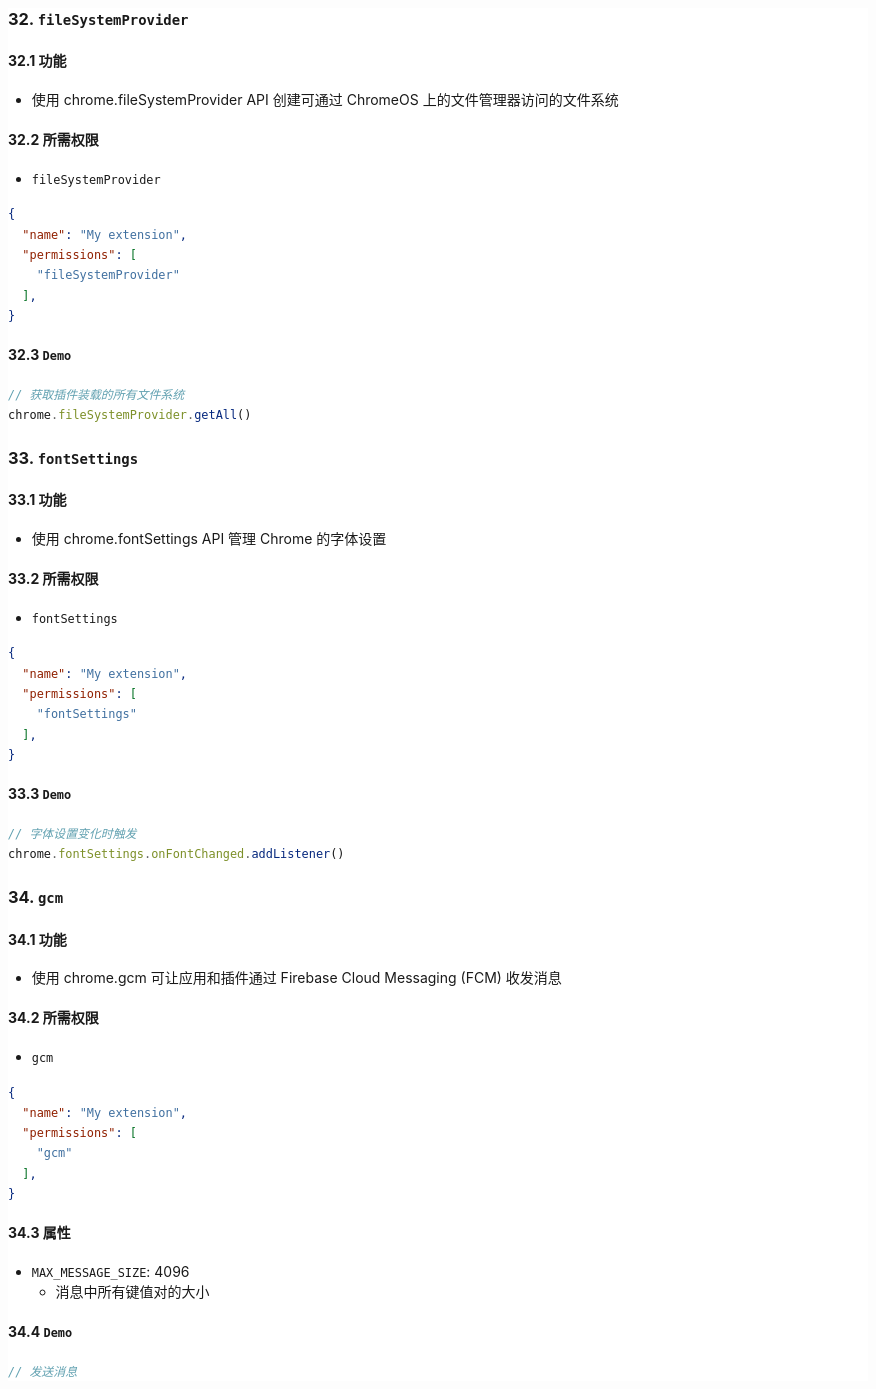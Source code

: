 
### 32. `fileSystemProvider`

#### 32.1 功能
- 使用 chrome.fileSystemProvider API 创建可通过 ChromeOS 上的文件管理器访问的文件系统
#### 32.2 所需权限
- `fileSystemProvider`
```json
{
  "name": "My extension",
  "permissions": [
    "fileSystemProvider"
  ],
}
```
#### 32.3 `Demo`
```js
// 获取插件装载的所有文件系统
chrome.fileSystemProvider.getAll()
```


### 33. `fontSettings`

#### 33.1 功能
- 使用 chrome.fontSettings API 管理 Chrome 的字体设置
#### 33.2 所需权限
- `fontSettings`
```json
{
  "name": "My extension",
  "permissions": [
    "fontSettings"
  ],
}
```
#### 33.3 `Demo`
```js
// 字体设置变化时触发
chrome.fontSettings.onFontChanged.addListener()
```


### 34. `gcm`

#### 34.1 功能
- 使用 chrome.gcm 可让应用和插件通过 Firebase Cloud Messaging (FCM) 收发消息
#### 34.2 所需权限
- `gcm`
```json
{
  "name": "My extension",
  "permissions": [
    "gcm"
  ],
}
```
#### 34.3 属性
- `MAX_MESSAGE_SIZE`: 4096
  - 消息中所有键值对的大小
#### 34.4 `Demo`
```js
// 发送消息
```